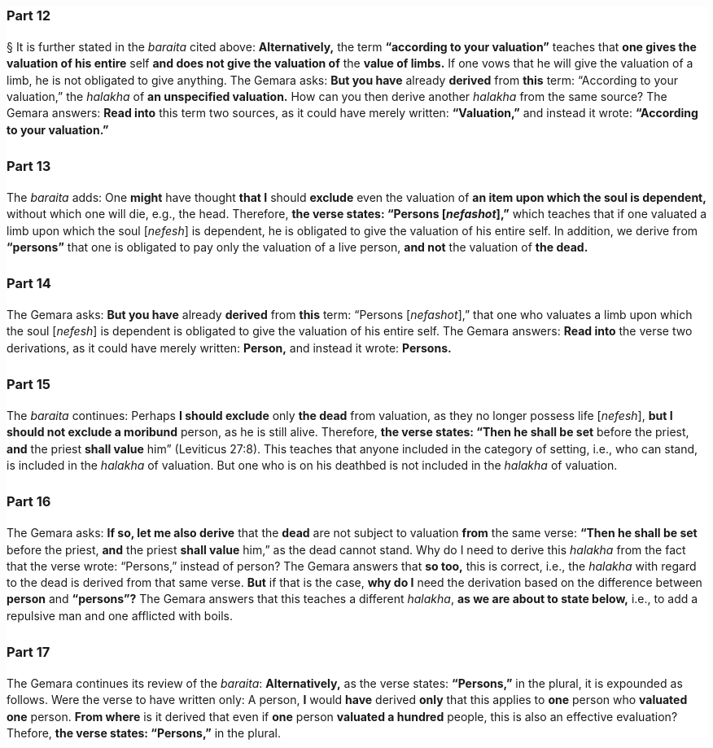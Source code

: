 ### Part 12
§ It is further stated in the <i>baraita</i> cited above: <b>Alternatively,</b> the term <b>“according to your valuation”</b> teaches that <b>one gives the valuation of his entire</b> self <b>and does not give the valuation of</b> the <b>value of limbs.</b> If one vows that he will give the valuation of a limb, he is not obligated to give anything. The Gemara asks: <b>But you have</b> already <b>derived</b> from <b>this</b> term: “According to your valuation,” the <i>halakha</i> of <b>an unspecified valuation.</b> How can you then derive another <i>halakha</i> from the same source? The Gemara answers: <b>Read into</b> this term two sources, as it could have merely written: <b>“Valuation,”</b> and instead it wrote: <b>“According to your valuation.”</b>

### Part 13
The <i>baraita</i> adds: One <b>might</b> have thought <b>that I</b> should <b>exclude</b> even the valuation of <b>an item upon which the soul is dependent,</b> without which one will die, e.g., the head. Therefore, <b>the verse states: “Persons [<i>nefashot</i>],”</b> which teaches that if one valuated a limb upon which the soul [<i>nefesh</i>] is dependent, he is obligated to give the valuation of his entire self. In addition, we derive from <b>“persons”</b> that one is obligated to pay only the valuation of a live person, <b>and not</b> the valuation of <b>the dead.</b>

### Part 14
The Gemara asks: <b>But you have</b> already <b>derived</b> from <b>this</b> term: “Persons [<i>nefashot</i>],” that one who valuates a limb upon which the soul [<i>nefesh</i>] is dependent is obligated to give the valuation of his entire self. The Gemara answers: <b>Read into</b> the verse two derivations, as it could have merely written: <b>Person,</b> and instead it wrote: <b>Persons.</b>

### Part 15
The <i>baraita</i> continues: Perhaps <b>I should exclude</b> only <b>the dead</b> from valuation, as they no longer possess life [<i>nefesh</i>], <b>but I should not exclude a moribund</b> person, as he is still alive. Therefore, <b>the verse states: “Then he shall be set</b> before the priest, <b>and</b> the priest <b>shall value</b> him” (Leviticus 27:8). This teaches that anyone included in the category of setting, i.e., who can stand, is included in the <i>halakha</i> of valuation. But one who is on his deathbed is not included in the <i>halakha</i> of valuation.

### Part 16
The Gemara asks: <b>If so, let me also derive</b> that the <b>dead</b> are not subject to valuation <b>from</b> the same verse: <b>“Then he shall be set</b> before the priest, <b>and</b> the priest <b>shall value</b> him,” as the dead cannot stand. Why do I need to derive this <i>halakha</i> from the fact that the verse wrote: “Persons,” instead of person? The Gemara answers that <b>so too,</b> this is correct, i.e., the <i>halakha</i> with regard to the dead is derived from that same verse. <b>But</b> if that is the case, <b>why do I</b> need the derivation based on the difference between <b>person</b> and <b>“persons”?</b> The Gemara answers that this teaches a different <i>halakha</i>, <b>as we are about to state below,</b> i.e., to add a repulsive man and one afflicted with boils.

### Part 17
The Gemara continues its review of the <i>baraita</i>: <b>Alternatively,</b> as the verse states: <b>“Persons,”</b> in the plural, it is expounded as follows. Were the verse to have written only: A person, <b>I</b> would <b>have</b> derived <b>only</b> that this applies to <b>one</b> person who <b>valuated one</b> person. <b>From where</b> is it derived that even if <b>one</b> person <b>valuated a hundred</b> people, this is also an effective evaluation? Thefore, <b>the verse states: “Persons,”</b> in the plural.
